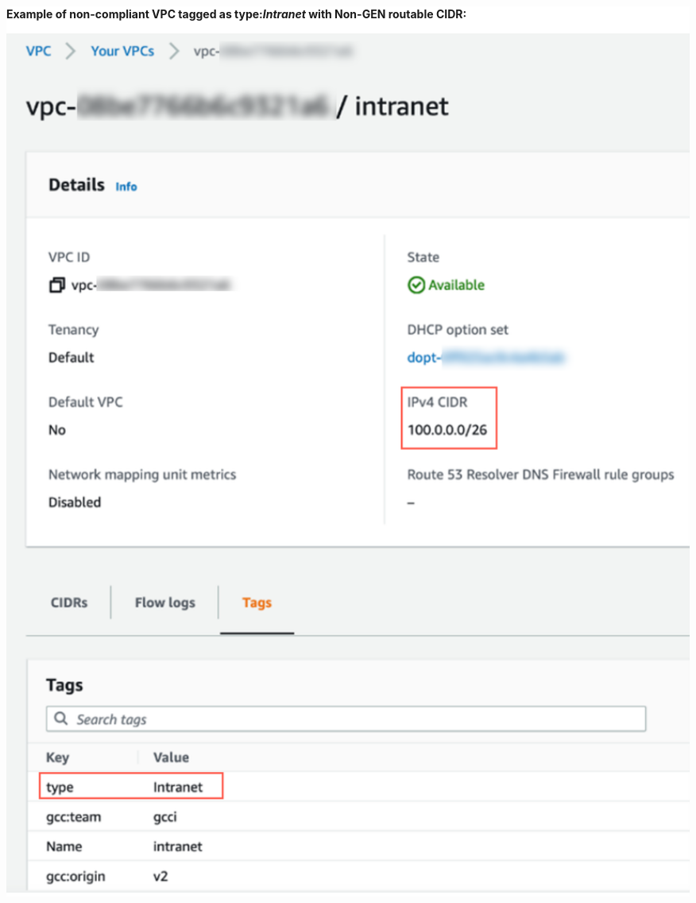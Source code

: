 **Example of non-compliant VPC tagged as type:_Intranet_ with Non-GEN routable CIDR:**

<kbd><img src="policy-as-code/images/non-gen.png" alt="drawing" width="100%"/></kbd></img>
